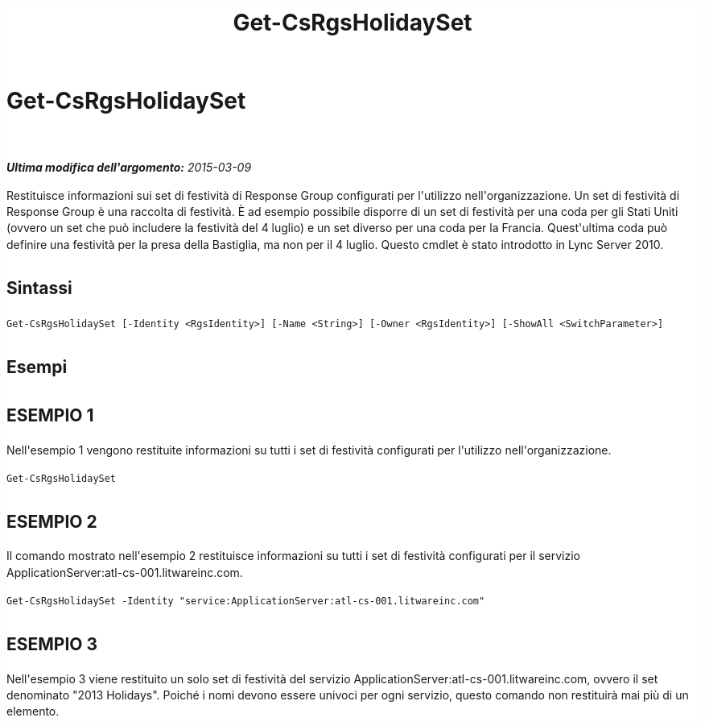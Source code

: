 ﻿---
title: Get-CsRgsHolidaySet
TOCTitle: Get-CsRgsHolidaySet
ms:assetid: eef7c046-088f-4334-808a-9036470919b1
ms:mtpsurl: https://technet.microsoft.com/it-it/library/Gg412983(v=OCS.15)
ms:contentKeyID: 49302391
ms.date: 08/24/2015
mtps_version: v=OCS.15
ms.translationtype: HT
---

# Get-CsRgsHolidaySet

 

_**Ultima modifica dell'argomento:** 2015-03-09_

Restituisce informazioni sui set di festività di Response Group configurati per l'utilizzo nell'organizzazione. Un set di festività di Response Group è una raccolta di festività. È ad esempio possibile disporre di un set di festività per una coda per gli Stati Uniti (ovvero un set che può includere la festività del 4 luglio) e un set diverso per una coda per la Francia. Quest'ultima coda può definire una festività per la presa della Bastiglia, ma non per il 4 luglio. Questo cmdlet è stato introdotto in Lync Server 2010.

## Sintassi

    Get-CsRgsHolidaySet [-Identity <RgsIdentity>] [-Name <String>] [-Owner <RgsIdentity>] [-ShowAll <SwitchParameter>]

## Esempi

## ESEMPIO 1

Nell'esempio 1 vengono restituite informazioni su tutti i set di festività configurati per l'utilizzo nell'organizzazione.

    Get-CsRgsHolidaySet

## ESEMPIO 2

Il comando mostrato nell'esempio 2 restituisce informazioni su tutti i set di festività configurati per il servizio ApplicationServer:atl-cs-001.litwareinc.com.

    Get-CsRgsHolidaySet -Identity "service:ApplicationServer:atl-cs-001.litwareinc.com"

## ESEMPIO 3

Nell'esempio 3 viene restituito un solo set di festività del servizio ApplicationServer:atl-cs-001.litwareinc.com, ovvero il set denominato "2013 Holidays". Poiché i nomi devono essere univoci per ogni servizio, questo comando non restituirà mai più di un elemento.
